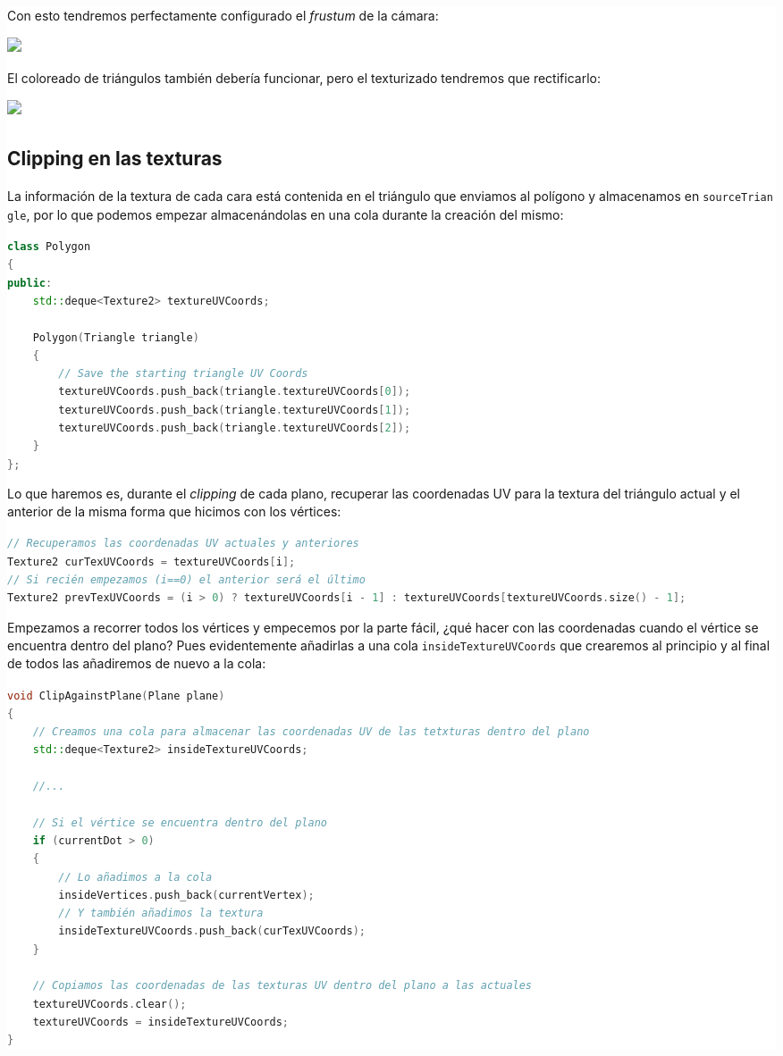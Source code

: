 Con esto tendremos perfectamente configurado el *frustum* de la cámara:

![]({{cdn}}/graficos3d/anim-46.gif) 

El coloreado de triángulos también debería funcionar, pero el texturizado tendremos que rectificarlo:

![]({{cdn}}/graficos3d/anim-47.gif) 

## Clipping en las texturas

La información de la textura de cada cara está contenida en el triángulo que enviamos al polígono y almacenamos en `sourceTriangle`, por lo que podemos empezar almacenándolas en una cola durante la creación del mismo:

```cpp
class Polygon
{
public:
    std::deque<Texture2> textureUVCoords;

    Polygon(Triangle triangle)
    {
        // Save the starting triangle UV Coords
        textureUVCoords.push_back(triangle.textureUVCoords[0]);
        textureUVCoords.push_back(triangle.textureUVCoords[1]);
        textureUVCoords.push_back(triangle.textureUVCoords[2]);
    }
};
```

Lo que haremos es, durante el *clipping* de cada plano, recuperar las coordenadas UV para la textura del triángulo actual y el anterior de la misma forma que hicimos con los vértices:

```cpp
// Recuperamos las coordenadas UV actuales y anteriores
Texture2 curTexUVCoords = textureUVCoords[i];
// Si recién empezamos (i==0) el anterior será el último
Texture2 prevTexUVCoords = (i > 0) ? textureUVCoords[i - 1] : textureUVCoords[textureUVCoords.size() - 1];
```

Empezamos a recorrer todos los vértices y empecemos por la parte fácil, ¿qué hacer con las coordenadas cuando el vértice se encuentra dentro del plano? Pues evidentemente añadirlas a una cola `insideTextureUVCoords` que crearemos al principio y al final de todos las añadiremos de nuevo a la cola:

```cpp
void ClipAgainstPlane(Plane plane)
{
    // Creamos una cola para almacenar las coordenadas UV de las tetxturas dentro del plano
    std::deque<Texture2> insideTextureUVCoords;

    //...

    // Si el vértice se encuentra dentro del plano
    if (currentDot > 0)
    {
        // Lo añadimos a la cola
        insideVertices.push_back(currentVertex);
        // Y también añadimos la textura
        insideTextureUVCoords.push_back(curTexUVCoords);
    }

    // Copiamos las coordenadas de las texturas UV dentro del plano a las actuales
    textureUVCoords.clear();
    textureUVCoords = insideTextureUVCoords;
}
```